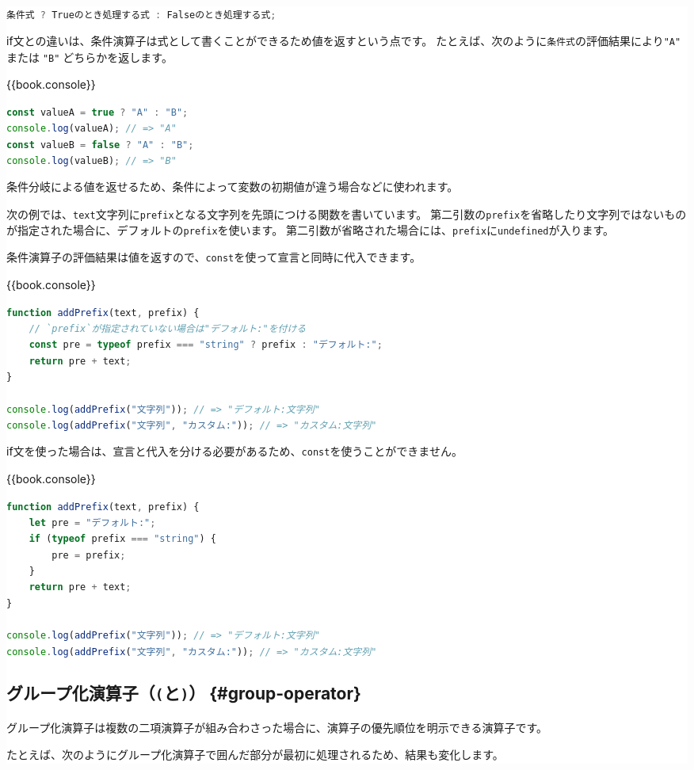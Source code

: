 
```js
条件式 ? Trueのとき処理する式 : Falseのとき処理する式;
```

if文との違いは、条件演算子は式として書くことができるため値を返すという点です。
たとえば、次のように`条件式`の評価結果により`"A"` または `"B"` どちらかを返します。

{{book.console}}
```js
const valueA = true ? "A" : "B";
console.log(valueA); // => "A"
const valueB = false ? "A" : "B";
console.log(valueB); // => "B"
```

条件分岐による値を返せるため、条件によって変数の初期値が違う場合などに使われます。

次の例では、`text`文字列に`prefix`となる文字列を先頭につける関数を書いています。
第二引数の`prefix`を省略したり文字列ではないものが指定された場合に、デフォルトの`prefix`を使います。
第二引数が省略された場合には、`prefix`に`undefined`が入ります。

条件演算子の評価結果は値を返すので、`const`を使って宣言と同時に代入できます。

{{book.console}}
```js
function addPrefix(text, prefix) {
    // `prefix`が指定されていない場合は"デフォルト:"を付ける
    const pre = typeof prefix === "string" ? prefix : "デフォルト:";
    return pre + text;
}

console.log(addPrefix("文字列")); // => "デフォルト:文字列"
console.log(addPrefix("文字列", "カスタム:")); // => "カスタム:文字列"
```

if文を使った場合は、宣言と代入を分ける必要があるため、`const`を使うことができません。

{{book.console}}
```js
function addPrefix(text, prefix) {
    let pre = "デフォルト:";
    if (typeof prefix === "string") {
        pre = prefix;
    }
    return pre + text;
}

console.log(addPrefix("文字列")); // => "デフォルト:文字列"
console.log(addPrefix("文字列", "カスタム:")); // => "カスタム:文字列"
```

## グループ化演算子（`(`と`)`） {#group-operator}

グループ化演算子は複数の二項演算子が組み合わさった場合に、演算子の優先順位を明示できる演算子です。

たとえば、次のようにグループ化演算子で囲んだ部分が最初に処理されるため、結果も変化します。

